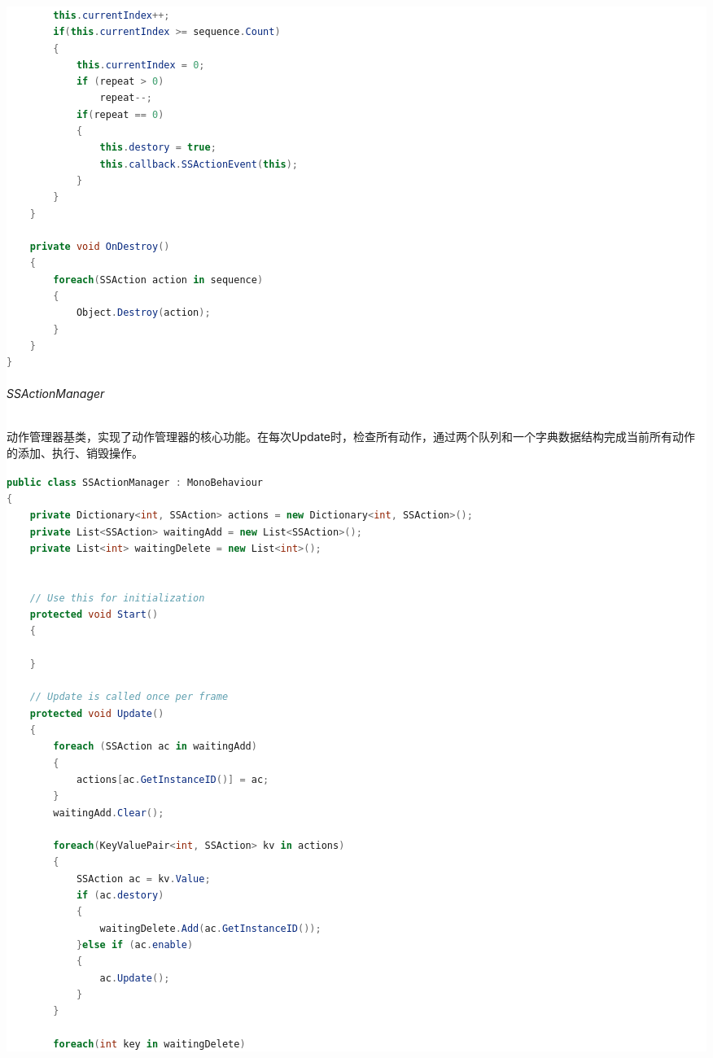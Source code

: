 ```c#
        this.currentIndex++;
        if(this.currentIndex >= sequence.Count)
        {
            this.currentIndex = 0;
            if (repeat > 0)
                repeat--;
            if(repeat == 0)
            {
                this.destory = true;
                this.callback.SSActionEvent(this);
            }
        }
    }

    private void OnDestroy()
    {
        foreach(SSAction action in sequence)
        {
            Object.Destroy(action);
        }
    }
}
```

###### SSActionManager

动作管理器基类，实现了动作管理器的核心功能。在每次Update时，检查所有动作，通过两个队列和一个字典数据结构完成当前所有动作的添加、执行、销毁操作。

```c#
public class SSActionManager : MonoBehaviour
{
    private Dictionary<int, SSAction> actions = new Dictionary<int, SSAction>();
    private List<SSAction> waitingAdd = new List<SSAction>();
    private List<int> waitingDelete = new List<int>();
    
    
    // Use this for initialization
    protected void Start()
    {

    }

    // Update is called once per frame
    protected void Update()
    {
        foreach (SSAction ac in waitingAdd)
        {
            actions[ac.GetInstanceID()] = ac;
        }
        waitingAdd.Clear();

        foreach(KeyValuePair<int, SSAction> kv in actions)
        {
            SSAction ac = kv.Value;
            if (ac.destory)
            {
                waitingDelete.Add(ac.GetInstanceID());
            }else if (ac.enable)
            {
                ac.Update();
            }
        }

        foreach(int key in waitingDelete)
```